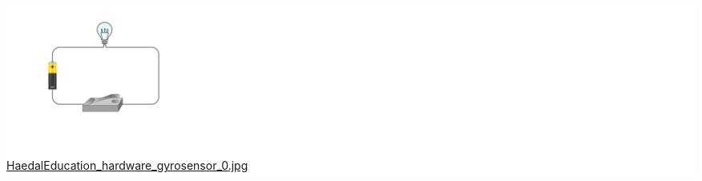 <img src="./HaedalEducation_hardware_electriccircuitdiagram_0.jpg" height="170">

[HaedalEducation_hardware_gyrosensor_0.jpg](./HaedalEducation_hardware_gyrosensor_0.jpg)
